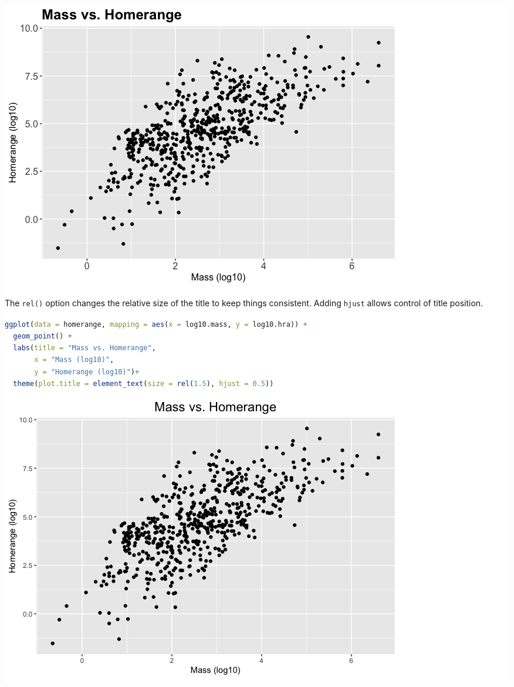 ![](lab6_1_files/figure-html/unnamed-chunk-12-1.png)

The `rel()` option changes the relative size of the title to keep things consistent. Adding `hjust` allows control of title position.

```r
ggplot(data = homerange, mapping = aes(x = log10.mass, y = log10.hra)) +
  geom_point() +
  labs(title = "Mass vs. Homerange",
       x = "Mass (log10)",
       y = "Homerange (log10)")+ 
  theme(plot.title = element_text(size = rel(1.5), hjust = 0.5))
```

![](lab6_1_files/figure-html/unnamed-chunk-13-1.png)
